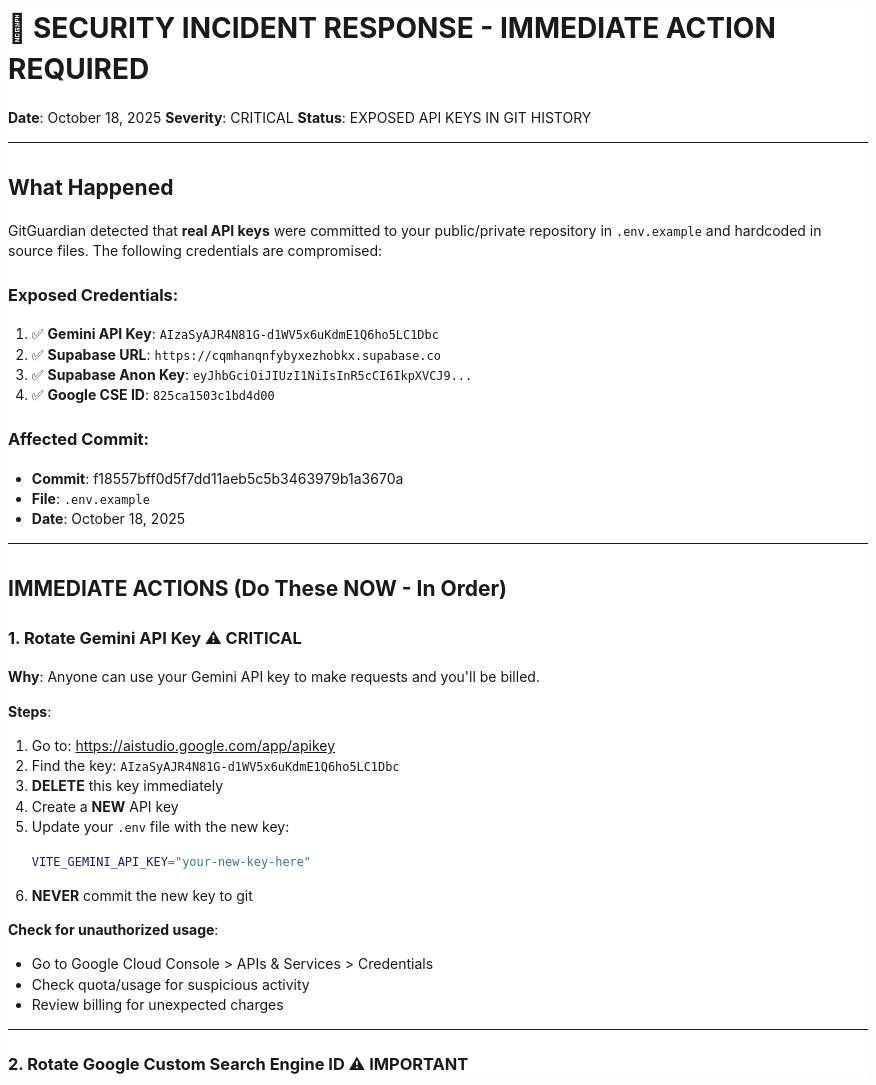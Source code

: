 # 🚨 SECURITY INCIDENT RESPONSE - IMMEDIATE ACTION REQUIRED

**Date**: October 18, 2025
**Severity**: CRITICAL
**Status**: EXPOSED API KEYS IN GIT HISTORY

---

## What Happened

GitGuardian detected that **real API keys** were committed to your public/private repository in `.env.example` and hardcoded in source files. The following credentials are compromised:

### Exposed Credentials:
1. ✅ **Gemini API Key**: `AIzaSyAJR4N81G-d1WV5x6uKdmE1Q6ho5LC1Dbc`
2. ✅ **Supabase URL**: `https://cqmhanqnfybyxezhobkx.supabase.co`
3. ✅ **Supabase Anon Key**: `eyJhbGciOiJIUzI1NiIsInR5cCI6IkpXVCJ9...`
4. ✅ **Google CSE ID**: `825ca1503c1bd4d00`

### Affected Commit:
- **Commit**: f18557bff0d5f7dd11aeb5c5b3463979b1a3670a
- **File**: `.env.example`
- **Date**: October 18, 2025

---

## IMMEDIATE ACTIONS (Do These NOW - In Order)

### 1. Rotate Gemini API Key ⚠️ CRITICAL

**Why**: Anyone can use your Gemini API key to make requests and you'll be billed.

**Steps**:
1. Go to: https://aistudio.google.com/app/apikey
2. Find the key: `AIzaSyAJR4N81G-d1WV5x6uKdmE1Q6ho5LC1Dbc`
3. **DELETE** this key immediately
4. Create a **NEW** API key
5. Update your `.env` file with the new key:
   ```bash
   VITE_GEMINI_API_KEY="your-new-key-here"
   ```
6. **NEVER** commit the new key to git

**Check for unauthorized usage**:
- Go to Google Cloud Console > APIs & Services > Credentials
- Check quota/usage for suspicious activity
- Review billing for unexpected charges

---

### 2. Rotate Google Custom Search Engine ID ⚠️ IMPORTANT
